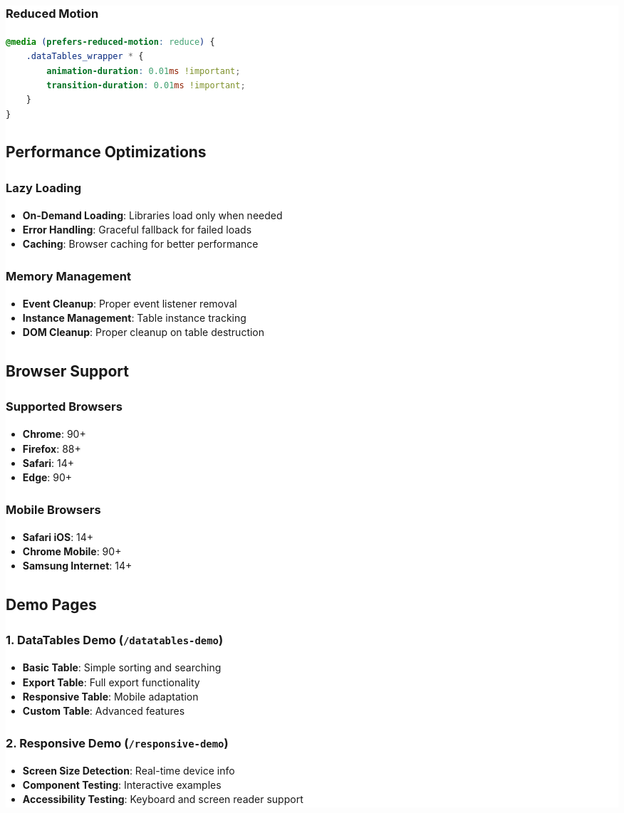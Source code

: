 ### **Reduced Motion**
```css
@media (prefers-reduced-motion: reduce) {
    .dataTables_wrapper * {
        animation-duration: 0.01ms !important;
        transition-duration: 0.01ms !important;
    }
}
```

## Performance Optimizations

### **Lazy Loading**
- **On-Demand Loading**: Libraries load only when needed
- **Error Handling**: Graceful fallback for failed loads
- **Caching**: Browser caching for better performance

### **Memory Management**
- **Event Cleanup**: Proper event listener removal
- **Instance Management**: Table instance tracking
- **DOM Cleanup**: Proper cleanup on table destruction

## Browser Support

### **Supported Browsers**
- **Chrome**: 90+
- **Firefox**: 88+
- **Safari**: 14+
- **Edge**: 90+

### **Mobile Browsers**
- **Safari iOS**: 14+
- **Chrome Mobile**: 90+
- **Samsung Internet**: 14+

## Demo Pages

### 1. **DataTables Demo** (`/datatables-demo`)
- **Basic Table**: Simple sorting and searching
- **Export Table**: Full export functionality
- **Responsive Table**: Mobile adaptation
- **Custom Table**: Advanced features

### 2. **Responsive Demo** (`/responsive-demo`)
- **Screen Size Detection**: Real-time device info
- **Component Testing**: Interactive examples
- **Accessibility Testing**: Keyboard and screen reader support
